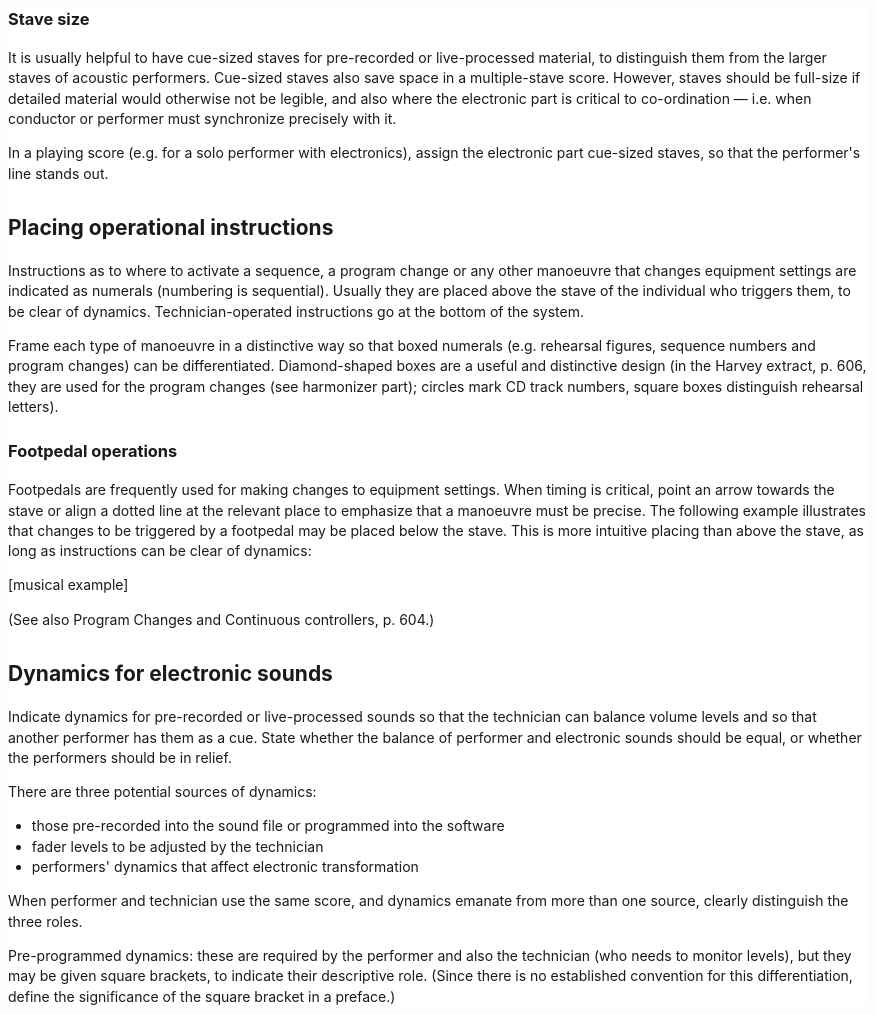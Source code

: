 ### Stave size

It is usually helpful to have cue-sized staves for pre-recorded or live-processed material, to distinguish them from the larger staves of acoustic performers. Cue-sized staves also save space in a multiple-stave score. However, staves should be full-size if detailed material would otherwise not be legible, and also where the electronic part is critical to co-ordination — i.e. when conductor or performer must synchronize precisely with it.

In a playing score (e.g. for a solo performer with electronics), assign the electronic part cue-sized staves, so that the performer's line stands out.

## Placing operational instructions

Instructions as to where to activate a sequence, a program change or any other manoeuvre that changes equipment settings are indicated as numerals (numbering is sequential). Usually they are placed above the stave of the individual who triggers them, to be clear of dynamics. Technician-operated instructions go at the bottom of the system.

Frame each type of manoeuvre in a distinctive way so that boxed numerals (e.g. rehearsal figures, sequence numbers and program changes) can be differentiated. Diamond-shaped boxes are a useful and distinctive design (in the Harvey extract, p. 606, they are used for the program changes (see harmonizer part); circles mark CD track numbers, square boxes distinguish rehearsal letters).

### Footpedal operations

Footpedals are frequently used for making changes to equipment settings. When timing is critical, point an arrow towards the stave or align a dotted line at the relevant place to emphasize that a manoeuvre must be precise. The following example illustrates that changes to be triggered by a footpedal may be placed below the stave. This is more intuitive placing than above the stave, as long as instructions can be clear of dynamics:

[musical example]

(See also Program Changes and Continuous controllers, p. 604.)

## Dynamics for electronic sounds

Indicate dynamics for pre-recorded or live-processed sounds so that the technician can balance volume levels and so that another performer has them as a cue. State whether the balance of performer and electronic sounds should be equal, or whether the performers should be in relief.

There are three potential sources of dynamics:

- those pre-recorded into the sound file or programmed into the software
- fader levels to be adjusted by the technician
- performers' dynamics that affect electronic transformation

When performer and technician use the same score, and dynamics emanate from more than one source, clearly distinguish the three roles.

Pre-programmed dynamics: these are required by the performer and also the technician (who needs to monitor levels), but they may be given square brackets, to indicate their descriptive role. (Since there is no established convention for this differentiation, define the significance of the square bracket in a preface.)
